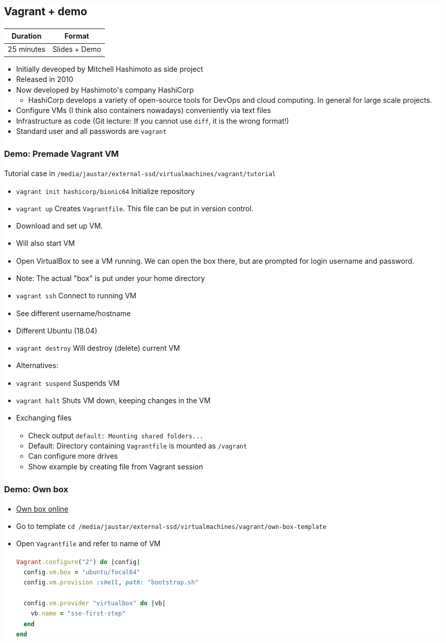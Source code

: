 ## Vagrant + demo

| Duration | Format |
| --- | --- |
| 25 minutes | Slides + Demo|

- Initially deveoped by Mitchell Hashimoto as side project
- Released in 2010
- Now developed by Hashimoto's company HashiCorp
  - HashiCorp develops a variety of open-source tools for DevOps and cloud computing. In general for large scale projects.
- Configure VMs (I think also containers nowadays) conveniently via text files
- Infrastructure as code (Git lecture: If you cannot use `diff`, it is the wrong format!)
- Standard user and all passwords are `vagrant`

### Demo: Premade Vagrant VM

Tutorial case in `/media/jaustar/external-ssd/virtualmachines/vagrant/tutorial`

- `vagrant init hashicorp/bionic64` Initialize repository
- `vagrant up` Creates `Vagrantfile`. This file can be put in version control.
- Download and set up VM.
- Will also start VM
- Open VirtualBox to see a VM running. We can open the box there, but are prompted for login username and password.
- Note: The actual "box" is put under your home directory
- `vagrant ssh` Connect to running VM
- See different username/hostname
- Different Ubuntu (18.04)
- `vagrant destroy` Will destroy (delete) current VM
- Alternatives:
- `vagrant suspend` Suspends VM
- `vagrant halt` Shuts VM down, keeping changes in the VM

- Exchanging files
  - Check output `default: Mounting shared folders...`
  - Default: Directory containing `Vagrantfile` is mounted as  `/vagrant`
  - Can configure more drives
  - Show example by creating file from Vagrant session

### Demo: Own box

- [Own box online](https://app.vagrantup.com/ajaust/boxes/sse-first-steps/versions/0.1.0)
- Go to template `cd /media/jaustar/external-ssd/virtualmachines/vagrant/own-box-template`
- Open `Vagrantfile` and refer to name of VM

  ```ruby
  Vagrant.configure("2") do |config|
    config.vm.box = "ubuntu/focal64"
    config.vm.provision :shell, path: "bootstrap.sh"

    config.vm.provider "virtualbox" do |vb|
      vb.name = "sse-first-step"
    end
  end
  ```
